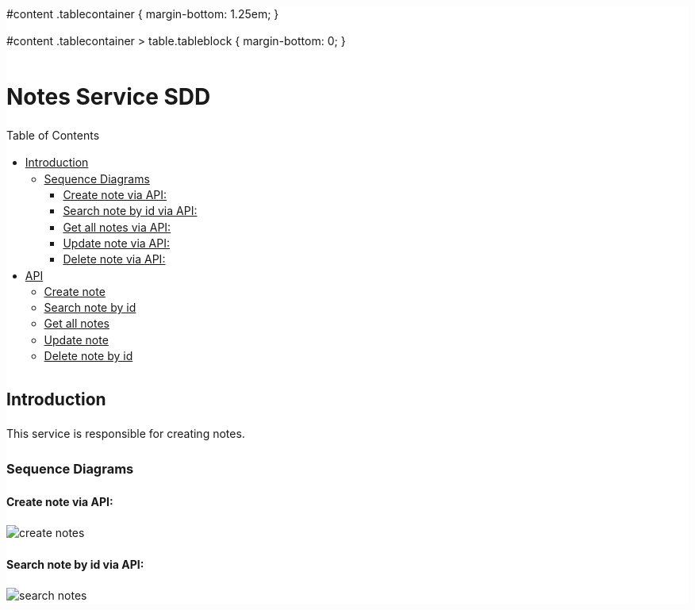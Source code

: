 #content .tablecontainer {
margin-bottom: 1.25em;
}

#content .tablecontainer > table.tableblock {
margin-bottom: 0;
}
</style>
</head>
<body class="article">
<div id="header">
<h1>Notes Service SDD</h1>
<div id="toc" class="toc">
<div id="toctitle">Table of Contents</div>
<ul class="sectlevel1">
<li><a href="#_introduction">Introduction</a>
<ul class="sectlevel2">
<li><a href="#_sequence_diagrams">Sequence Diagrams</a>
<ul class="sectlevel3">
<li><a href="#_create_note_via_api">Create note via API:</a></li>
<li><a href="#_search_note_by_id_via_api">Search note by id via API:</a></li>
<li><a href="#_get_all_notes_via_api">Get all notes via API:</a></li>
<li><a href="#_update_note_via_api">Update note via API:</a></li>
<li><a href="#_delete_note_via_api">Delete note via API:</a></li>
</ul>
</li>
</ul>
</li>
<li><a href="#_api">API</a>
<ul class="sectlevel3">
<li><a href="#_create_note">Create note</a></li>
<li><a href="#_search_note_by_id">Search note by id</a></li>
<li><a href="#_get_all_notes">Get all notes</a></li>
<li><a href="#_update_note">Update note</a></li>
<li><a href="#_delete_note_by_id">Delete note by id</a></li>
</ul>
</li>
</ul>
</div>
</div>
<div id="content">
<div class="sect1">
<h2 id="_introduction">Introduction</h2>
<div class="sectionbody">
<div class="paragraph">
<p>This service is responsible for creating notes.</p>
</div>
<div class="sect2">
<h3 id="_sequence_diagrams">Sequence Diagrams</h3>
<div class="sect3">
<h4 id="_create_note_via_api">Create note via API:</h4>
<div class="imageblock">
<div class="content">
<img src="create-notes.svg" alt="create notes" width="341" height="280">
</div>
</div>
</div>
<div class="sect3">
<h4 id="_search_note_by_id_via_api">Search note by id via API:</h4>
<div class="imageblock">
<div class="content">
<img src="search-notes.svg" alt="search notes" width="428" height="343">
</div>